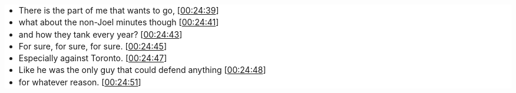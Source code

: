 *  There is the part of me that wants to go, [[00:24:39](https://www.youtube.com/watch?v=_Rot-05XvHA&t=1479.76s)]
*  what about the non-Joel minutes though [[00:24:41](https://www.youtube.com/watch?v=_Rot-05XvHA&t=1481.8400000000001s)]
*  and how they tank every year? [[00:24:43](https://www.youtube.com/watch?v=_Rot-05XvHA&t=1483.72s)]
*  For sure, for sure, for sure. [[00:24:45](https://www.youtube.com/watch?v=_Rot-05XvHA&t=1485.16s)]
*  Especially against Toronto. [[00:24:47](https://www.youtube.com/watch?v=_Rot-05XvHA&t=1487.6s)]
*  Like he was the only guy that could defend anything [[00:24:48](https://www.youtube.com/watch?v=_Rot-05XvHA&t=1488.8s)]
*  for whatever reason. [[00:24:51](https://www.youtube.com/watch?v=_Rot-05XvHA&t=1491.6s)]

